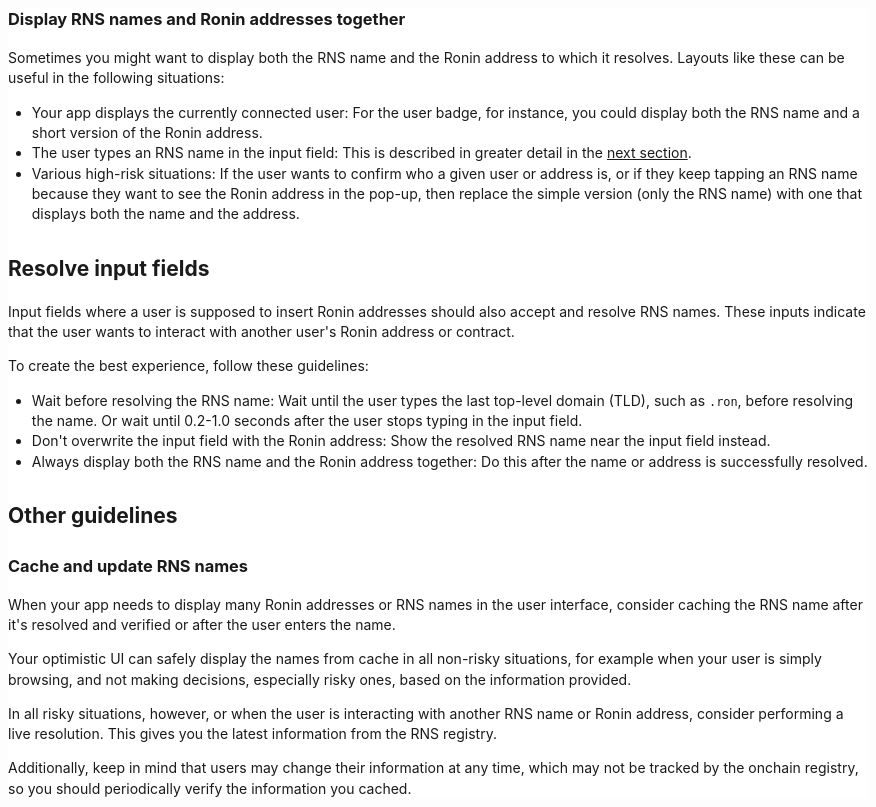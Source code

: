 ### Display RNS names and Ronin addresses together[​](/ronin/rns/reference/frontend-guidelines#display-rns-names-and-ronin-addresses-together "Direct link to Display RNS names and Ronin addresses together")

Sometimes you might want to display both the RNS name and the Ronin address to which it resolves. Layouts like these can be useful in the following situations:

-   Your app displays the currently connected user: For the user badge, for instance, you could display both the RNS name and a short version of the Ronin address.
-   The user types an RNS name in the input field: This is described in greater detail in the [next section](/ronin/rns/reference/frontend-guidelines#resolve-input-fields).
-   Various high-risk situations: If the user wants to confirm who a given user or address is, or if they keep tapping an RNS name because they want to see the Ronin address in the pop-up, then replace the simple version (only the RNS name) with one that displays both the name and the address.

## Resolve input fields[​](/ronin/rns/reference/frontend-guidelines#resolve-input-fields "Direct link to Resolve input fields")

Input fields where a user is supposed to insert Ronin addresses should also accept and resolve RNS names. These inputs indicate that the user wants to interact with another user's Ronin address or contract.

To create the best experience, follow these guidelines:

-   Wait before resolving the RNS name: Wait until the user types the last top-level domain (TLD), such as `.ron`, before resolving the name. Or wait until 0.2-1.0 seconds after the user stops typing in the input field.
-   Don't overwrite the input field with the Ronin address: Show the resolved RNS name near the input field instead.
-   Always display both the RNS name and the Ronin address together: Do this after the name or address is successfully resolved.

## Other guidelines[​](/ronin/rns/reference/frontend-guidelines#other-guidelines "Direct link to Other guidelines")

### Cache and update RNS names[​](/ronin/rns/reference/frontend-guidelines#cache-and-update-rns-names "Direct link to Cache and update RNS names")

When your app needs to display many Ronin addresses or RNS names in the user interface, consider caching the RNS name after it's resolved and verified or after the user enters the name.

Your optimistic UI can safely display the names from cache in all non-risky situations, for example when your user is simply browsing, and not making decisions, especially risky ones, based on the information provided.

In all risky situations, however, or when the user is interacting with another RNS name or Ronin address, consider performing a live resolution. This gives you the latest information from the RNS registry.

Additionally, keep in mind that users may change their information at any time, which may not be tracked by the onchain registry, so you should periodically verify the information you cached.
